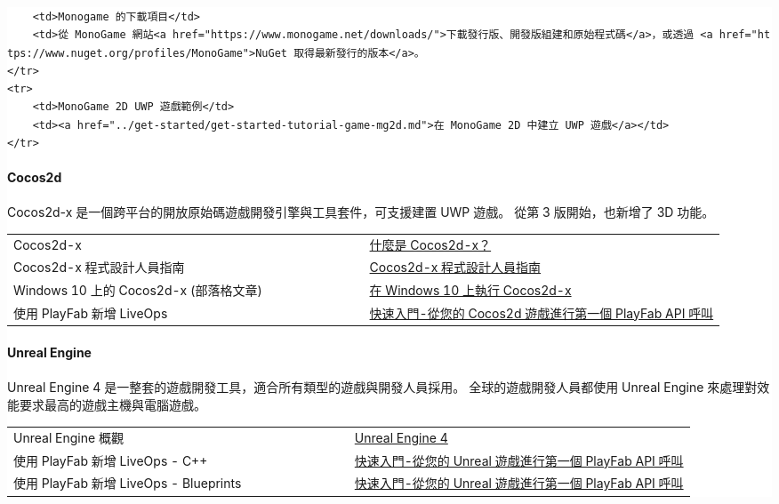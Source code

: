         <td>Monogame 的下載項目</td>
        <td>從 MonoGame 網站<a href="https://www.monogame.net/downloads/">下載發行版、開發版組建和原始程式碼</a>，或透過 <a href="https://www.nuget.org/profiles/MonoGame">NuGet 取得最新發行的版本</a>。
    </tr>
    <tr>
        <td>MonoGame 2D UWP 遊戲範例</td>
        <td><a href="../get-started/get-started-tutorial-game-mg2d.md">在 MonoGame 2D 中建立 UWP 遊戲</a></td>
    </tr>    
</table>


#### <a name="cocos2d"></a>Cocos2d

Cocos2d-x 是一個跨平台的開放原始碼遊戲開發引擎與工具套件，可支援建置 UWP 遊戲。 從第 3 版開始，也新增了 3D 功能。

<table>
    <colgroup>
    <col width="50%" />
    <col width="50%" />
    </colgroup>
    <tr>
        <td>Cocos2d-x</td>
        <td><a href="https://www.cocos2d-x.org/">什麼是 Cocos2d-x？</a></td>
    </tr>
    <tr>
        <td>Cocos2d-x 程式設計人員指南</td>
        <td><a href="https://www.cocos2d-x.org/programmersguide/">Cocos2d-x 程式設計人員指南</a></td>
    </tr>
    <tr>
        <td>Windows 10 上的 Cocos2d-x (部落格文章)</td>
        <td><a href="https://blogs.windows.com/buildingapps/2015/06/15/running-cocos2d-x-on-windows-10/">在 Windows 10 上執行 Cocos2d-x</a></td>
    </tr>
    <tr>
        <td>使用 PlayFab 新增 LiveOps</td>
        <td><a href="https://api.playfab.com/docs/getting-started/cocos2d-x-getting-started-guide">快速入門-從您的 Cocos2d 遊戲進行第一個 PlayFab API 呼叫</a></td>
    </tr>
</table>


#### <a name="unreal-engine"></a>Unreal Engine

Unreal Engine 4 是一整套的遊戲開發工具，適合所有類型的遊戲與開發人員採用。 全球的遊戲開發人員都使用 Unreal Engine 來處理對效能要求最高的遊戲主機與電腦遊戲。

<table>
    <colgroup>
    <col width="50%" />
    <col width="50%" />
    </colgroup>
    <tr>
        <td>Unreal Engine 概觀</td>
        <td><a href="https://www.unrealengine.com/what-is-unreal-engine-4">Unreal Engine 4</a></td>
    </tr>
    <tr>
        <td>使用 PlayFab 新增 LiveOps - C++</td>
        <td><a href="https://api.playfab.com/docs/getting-started/unreal-cpp-getting-started">快速入門-從您的 Unreal 遊戲進行第一個 PlayFab API 呼叫</a></td>
    </tr>
    <tr>
        <td>使用 PlayFab 新增 LiveOps - Blueprints</td>
        <td><a href="https://api.playfab.com/docs/getting-started/unreal-blueprints-getting-started">快速入門-從您的 Unreal 遊戲進行第一個 PlayFab API 呼叫</a></td>
    </tr>
</table>
